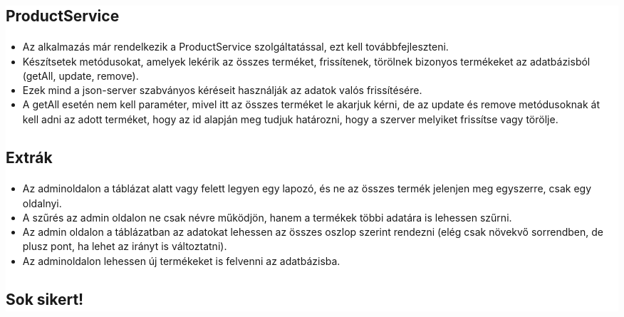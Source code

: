 ## ProductService
- Az alkalmazás már rendelkezik a ProductService szolgáltatással, ezt kell 
továbbfejleszteni.
- Készítsetek metódusokat, amelyek lekérik az összes terméket, frissítenek, 
törölnek bizonyos termékeket az adatbázisból (getAll, update, remove).
- Ezek mind a json-server szabványos kéréseit használják az adatok valós 
frissítésére.
- A getAll esetén nem kell paraméter, mivel itt az összes terméket le akarjuk 
kérni, de az update és remove metódusoknak át kell adni az adott terméket, hogy 
az id alapján meg tudjuk határozni, hogy a szerver melyiket frissítse vagy 
törölje.

## Extrák
- Az adminoldalon a táblázat alatt vagy felett legyen egy lapozó, és ne az 
összes termék jelenjen meg egyszerre, csak egy oldalnyi.
- A szűrés az admin oldalon ne csak névre működjön, hanem a termékek többi 
adatára is lehessen szűrni.
- Az admin oldalon a táblázatban az adatokat lehessen az összes oszlop 
szerint rendezni (elég csak növekvő sorrendben, de plusz pont, ha lehet 
az irányt is változtatni).
- Az adminoldalon lehessen új termékeket is felvenni az adatbázisba.

## Sok sikert!

